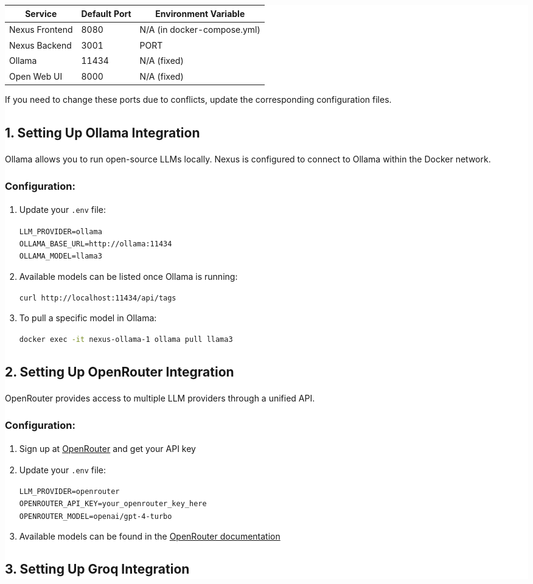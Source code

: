 | Service       | Default Port | Environment Variable |
|---------------|-------------|---------------------|
| Nexus Frontend| 8080        | N/A (in docker-compose.yml) |
| Nexus Backend | 3001        | PORT                |
| Ollama       | 11434       | N/A (fixed)         |
| Open Web UI   | 8000        | N/A (fixed)         |

If you need to change these ports due to conflicts, update the corresponding configuration files.

## 1. Setting Up Ollama Integration

Ollama allows you to run open-source LLMs locally. Nexus is configured to connect to Ollama within the Docker network.

### Configuration:

1. Update your `.env` file:
   ```
   LLM_PROVIDER=ollama
   OLLAMA_BASE_URL=http://ollama:11434
   OLLAMA_MODEL=llama3
   ```

2. Available models can be listed once Ollama is running:
   ```bash
   curl http://localhost:11434/api/tags
   ```

3. To pull a specific model in Ollama:
   ```bash
   docker exec -it nexus-ollama-1 ollama pull llama3
   ```

## 2. Setting Up OpenRouter Integration

OpenRouter provides access to multiple LLM providers through a unified API.

### Configuration:

1. Sign up at [OpenRouter](https://openrouter.ai/) and get your API key

2. Update your `.env` file:
   ```
   LLM_PROVIDER=openrouter
   OPENROUTER_API_KEY=your_openrouter_key_here
   OPENROUTER_MODEL=openai/gpt-4-turbo
   ```

3. Available models can be found in the [OpenRouter documentation](https://openrouter.ai/docs)

## 3. Setting Up Groq Integration
